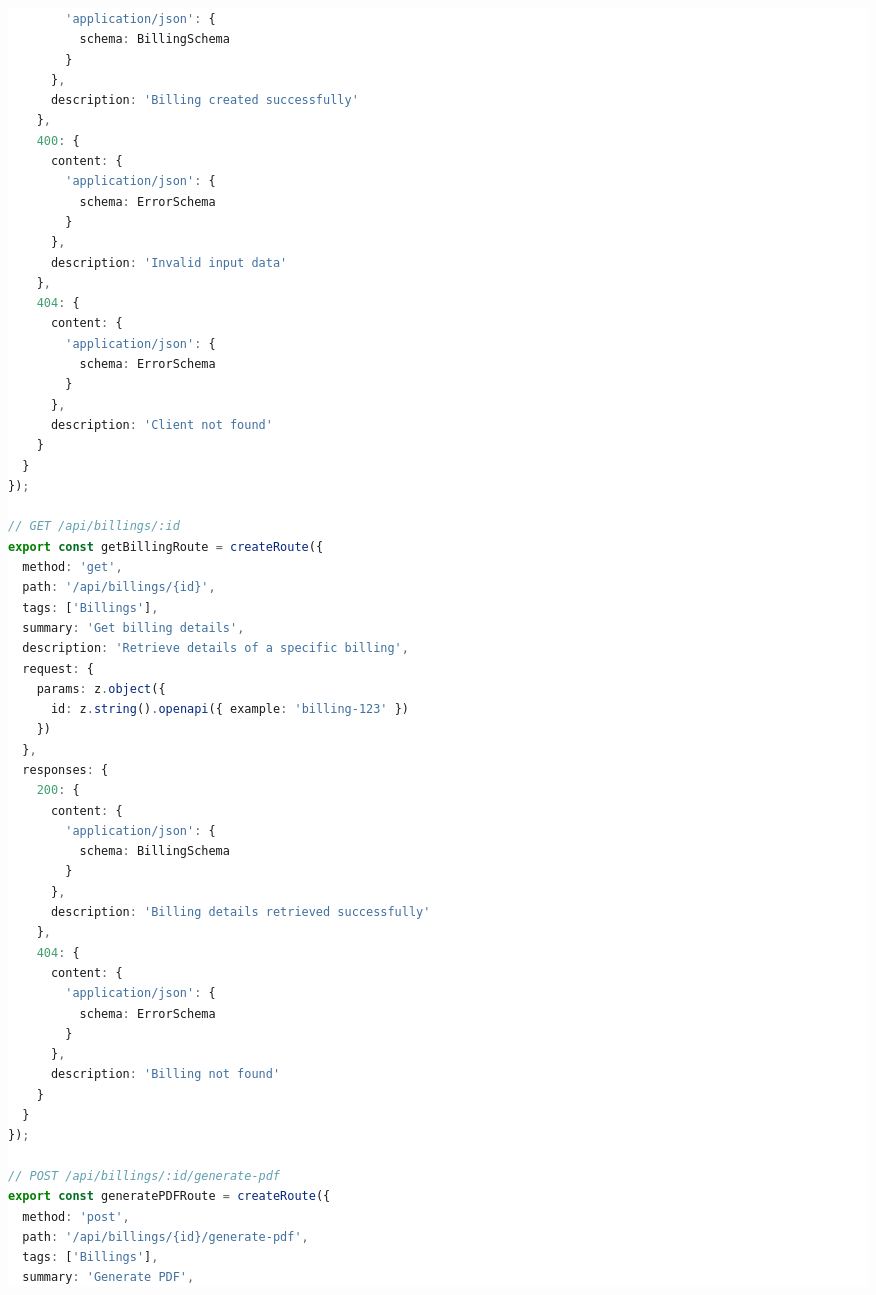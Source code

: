 ```typescript
        'application/json': {
          schema: BillingSchema
        }
      },
      description: 'Billing created successfully'
    },
    400: {
      content: {
        'application/json': {
          schema: ErrorSchema
        }
      },
      description: 'Invalid input data'
    },
    404: {
      content: {
        'application/json': {
          schema: ErrorSchema
        }
      },
      description: 'Client not found'
    }
  }
});

// GET /api/billings/:id
export const getBillingRoute = createRoute({
  method: 'get',
  path: '/api/billings/{id}',
  tags: ['Billings'],
  summary: 'Get billing details',
  description: 'Retrieve details of a specific billing',
  request: {
    params: z.object({
      id: z.string().openapi({ example: 'billing-123' })
    })
  },
  responses: {
    200: {
      content: {
        'application/json': {
          schema: BillingSchema
        }
      },
      description: 'Billing details retrieved successfully'
    },
    404: {
      content: {
        'application/json': {
          schema: ErrorSchema
        }
      },
      description: 'Billing not found'
    }
  }
});

// POST /api/billings/:id/generate-pdf
export const generatePDFRoute = createRoute({
  method: 'post',
  path: '/api/billings/{id}/generate-pdf',
  tags: ['Billings'],
  summary: 'Generate PDF',
```